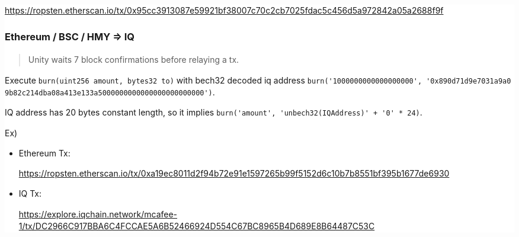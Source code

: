   https://ropsten.etherscan.io/tx/0x95cc3913087e59921bf38007c70c2cb7025fdac5c456d5a972842a05a2688f9f
  
### Ethereum / BSC / HMY => IQ

> Unity waits 7 block confirmations before relaying a tx.

Execute `burn(uint256 amount, bytes32 to)` with bech32 decoded iq address
`burn('1000000000000000000', '0x890d71d9e7031a9a09b82c214dba08a413e133a5000000000000000000000000')`.

IQ address has 20 bytes constant length, so it implies `burn('amount', 'unbech32(IQAddress)' + '0' * 24)`.

Ex)

- Ethereum Tx:

  https://ropsten.etherscan.io/tx/0xa19ec8011d2f94b72e91e1597265b99f5152d6c10b7b8551bf395b1677de6930

- IQ Tx:

  https://explore.iqchain.network/mcafee-1/tx/DC2966C917BBA6C4FCCAE5A6B52466924D554C67BC8965B4D689E8B64487C53C
